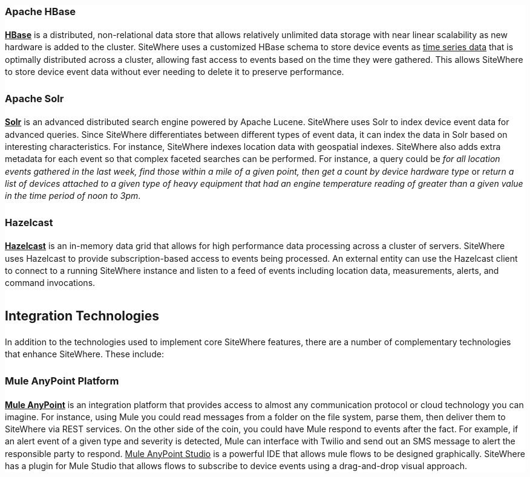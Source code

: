 ### Apache HBase
**[HBase](https://hbase.apache.org/)** is a distributed, non-relational data store that allows relatively unlimited
data storage with near linear scalability as new hardware is added to the cluster. SiteWhere uses a customized
HBase schema to store device events as [time series data](http://en.wikipedia.org/wiki/Time_series_database) 
that is optimally distributed across a cluster, allowing fast access to events based on the time they were gathered.
This allows SiteWhere to store device event data without ever needing to delete it to preserve performance.

### Apache Solr
**[Solr](https://lucene.apache.org/solr/)** is an advanced distributed search engine powered by Apache Lucene.
SiteWhere uses Solr to index device event data for advanced queries. Since SiteWhere differentiates between
different types of event data, it can index the data in Solr based on interesting characteristics. For instance,
SiteWhere indexes location data with geospatial indexes. SiteWhere also adds extra metadata for each event so that
complex faceted searches can be performed. For instance, a query could be *for all location events gathered in the
last week, find those within a mile of a given point, then get a count by device hardware type* or *return a list
of devices attached to a given type of heavy equipment that had an engine temperature reading of greater than a
given value in the time period of noon to 3pm*.

### Hazelcast
**[Hazelcast](http://www.hazelcast.com/)** is an in-memory data grid that allows for high performance data processing
across a cluster of servers. SiteWhere uses Hazelcast to provide subscription-based access to events being
processed. An external entity can use the Hazelcast client to connect to a running SiteWhere instance and
listen to a feed of events including location data, measurements, alerts, and command invocations.

## Integration Technologies
In addition to the technologies used to implement core SiteWhere features, there are a number of 
complementary technologies that enhance SiteWhere. These include:

### Mule AnyPoint Platform
**[Mule AnyPoint](http://http://www.mulesoft.com/)** is an integration platform that provides access to almost any
communication protocol or cloud technology you can imagine. For instance, using Mule you could read messages
from a folder on the file system, parse them, then deliver them to SiteWhere via REST services. On the other
side of the coin, you could have Mule respond to events after the fact. For example, if an alert event of a 
given type and severity is detected, Mule can interface with Twilio and send out an SMS message to alert the 
responsible party to respond. [Mule AnyPoint Studio](http://www.mulesoft.com/platform/mule-studio) is a powerful IDE
that allows mule flows to be designed graphically. SiteWhere has a plugin for Mule Studio that allows flows to
subscribe to device events using a drag-and-drop visual approach.
